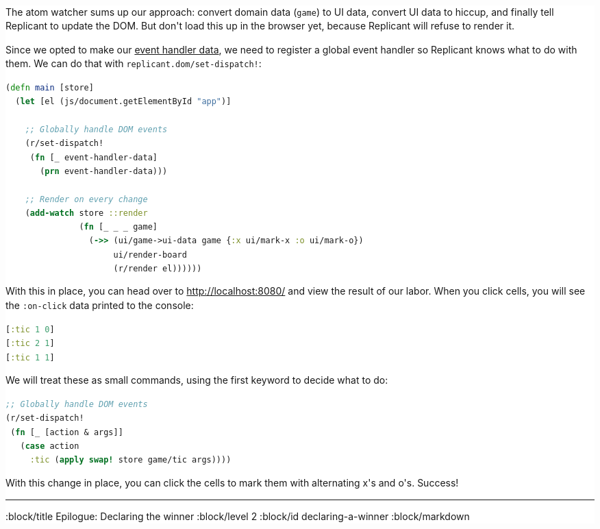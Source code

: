 The atom watcher sums up our approach: convert domain data (`game`) to UI data,
convert UI data to hiccup, and finally tell Replicant to update the DOM. But
don't load this up in the browser yet, because Replicant will refuse to render
it.

Since we opted to make our [event handler data](/event-handlers/#data), we need
to register a global event handler so Replicant knows what to do with them. We
can do that with `replicant.dom/set-dispatch!`:

```clj
(defn main [store]
  (let [el (js/document.getElementById "app")]

    ;; Globally handle DOM events
    (r/set-dispatch!
     (fn [_ event-handler-data]
       (prn event-handler-data)))

    ;; Render on every change
    (add-watch store ::render
               (fn [_ _ _ game]
                 (->> (ui/game->ui-data game {:x ui/mark-x :o ui/mark-o})
                      ui/render-board
                      (r/render el))))))
```

With this in place, you can head over to
[http://localhost:8080/](http://localhost:8080/) and view the result of our
labor. When you click cells, you will see the `:on-click` data printed to the
console:

```clj
[:tic 1 0]
[:tic 2 1]
[:tic 1 1]
```

We will treat these as small commands, using the first keyword to decide what to
do:

```clj
;; Globally handle DOM events
(r/set-dispatch!
 (fn [_ [action & args]]
   (case action
     :tic (apply swap! store game/tic args))))
```

With this change in place, you can click the cells to mark them with alternating
x's and o's. Success!

--------------------------------------------------------------------------------
:block/title Epilogue: Declaring the winner
:block/level 2
:block/id declaring-a-winner
:block/markdown

